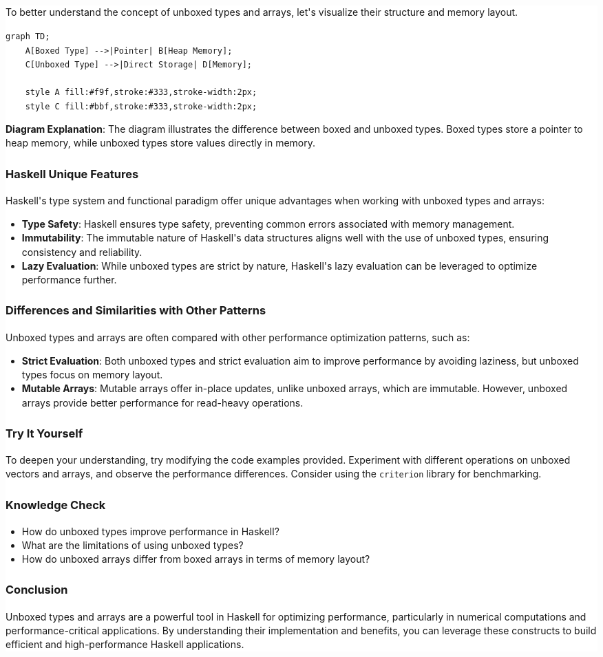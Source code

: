 To better understand the concept of unboxed types and arrays, let's visualize their structure and memory layout.

```mermaid
graph TD;
    A[Boxed Type] -->|Pointer| B[Heap Memory];
    C[Unboxed Type] -->|Direct Storage| D[Memory];

    style A fill:#f9f,stroke:#333,stroke-width:2px;
    style C fill:#bbf,stroke:#333,stroke-width:2px;
```

**Diagram Explanation**: The diagram illustrates the difference between boxed and unboxed types. Boxed types store a pointer to heap memory, while unboxed types store values directly in memory.

### Haskell Unique Features

Haskell's type system and functional paradigm offer unique advantages when working with unboxed types and arrays:

- **Type Safety**: Haskell ensures type safety, preventing common errors associated with memory management.
- **Immutability**: The immutable nature of Haskell's data structures aligns well with the use of unboxed types, ensuring consistency and reliability.
- **Lazy Evaluation**: While unboxed types are strict by nature, Haskell's lazy evaluation can be leveraged to optimize performance further.

### Differences and Similarities with Other Patterns

Unboxed types and arrays are often compared with other performance optimization patterns, such as:

- **Strict Evaluation**: Both unboxed types and strict evaluation aim to improve performance by avoiding laziness, but unboxed types focus on memory layout.
- **Mutable Arrays**: Mutable arrays offer in-place updates, unlike unboxed arrays, which are immutable. However, unboxed arrays provide better performance for read-heavy operations.

### Try It Yourself

To deepen your understanding, try modifying the code examples provided. Experiment with different operations on unboxed vectors and arrays, and observe the performance differences. Consider using the `criterion` library for benchmarking.

### Knowledge Check

- How do unboxed types improve performance in Haskell?
- What are the limitations of using unboxed types?
- How do unboxed arrays differ from boxed arrays in terms of memory layout?

### Conclusion

Unboxed types and arrays are a powerful tool in Haskell for optimizing performance, particularly in numerical computations and performance-critical applications. By understanding their implementation and benefits, you can leverage these constructs to build efficient and high-performance Haskell applications.
